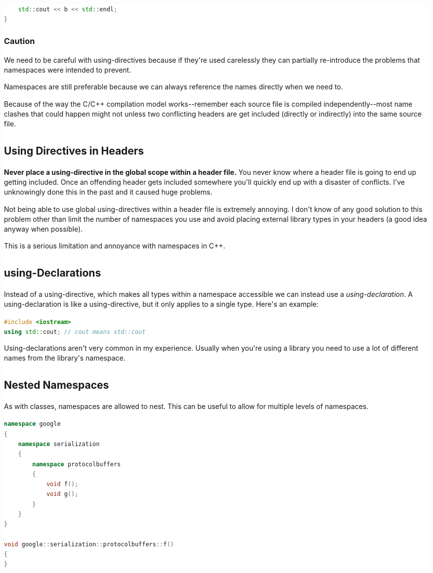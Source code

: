 ```c++
	std::cout << b << std::endl;
}
```

### Caution

We need to be careful with using-directives because if they're used carelessly they can partially re-introduce the problems that namespaces were intended to prevent.

Namespaces are still preferable because we can always reference the names directly when we need to.

Because of the way the C/C++ compilation model works--remember each source file is compiled independently--most name clashes that could happen might not unless two conflicting headers are get included (directly or indirectly) into the same source file.


## Using Directives in Headers

**Never place a using-directive in the global scope within a header file.**  You never know where a header file is going to end up getting included.  Once an offending header gets included somewhere you'll quickly end up with a disaster of conflicts.  I've unknowingly done this in the past and it caused huge problems.

Not being able to use global using-directives within a header file is extremely annoying.  I don't know of any good solution to this problem other than limit the number of namespaces you use and avoid placing external library types in your headers (a good idea anyway when possible).

This is a serious limitation and annoyance with namespaces in C++.

## using-Declarations

Instead of a using-directive, which makes all types within a namespace accessible we can instead use a *using-declaration*.  A using-declaration is like a using-directive, but it only applies to a single type.  Here's an example:

```c++
#include <iostream>
using std::cout; // cout means std::cout
```

Using-declarations aren't very common in my experience.  Usually when you're using a library you need to use a lot of different names from the library's namespace.


## Nested Namespaces

As with classes, namespaces are allowed to nest.  This can be useful to allow for multiple levels of namespaces.

```c++
namespace google
{
	namespace serialization
	{
		namespace protocolbuffers
		{
			void f();
			void g();
		}
	}
}

void google::serialization::protocolbuffers::f()
{
}
```
